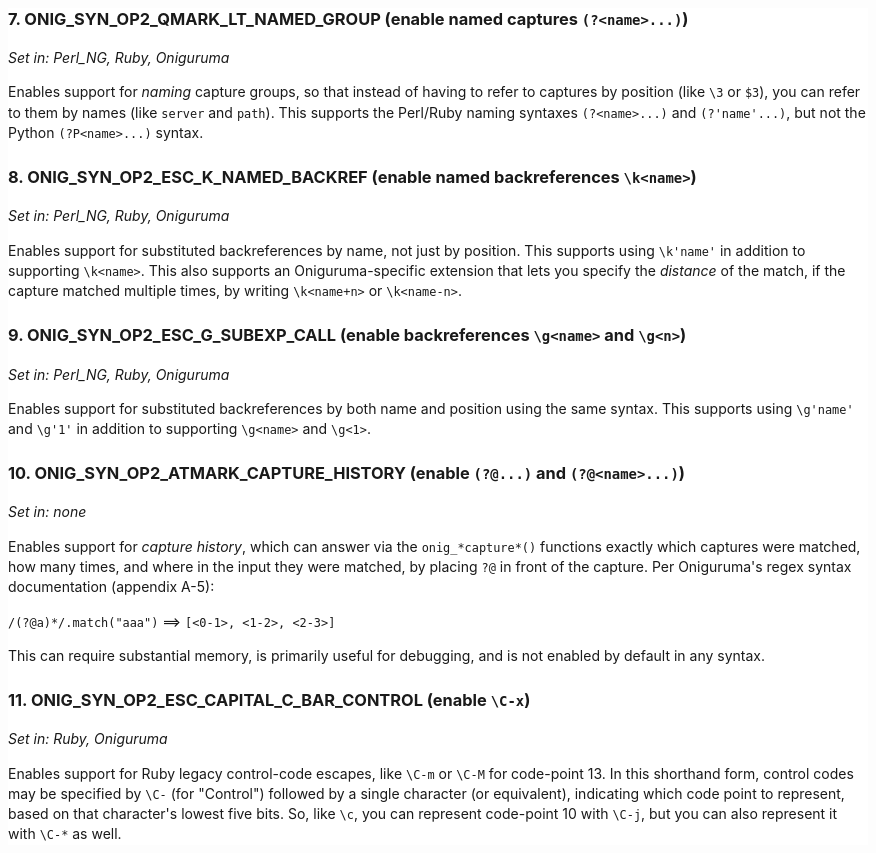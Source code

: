 
### 7. ONIG_SYN_OP2_QMARK_LT_NAMED_GROUP (enable named captures `(?<name>...)`)

_Set in: Perl_NG, Ruby, Oniguruma_

Enables support for _naming_ capture groups, so that instead of having to
refer to captures by position (like `\3` or `$3`), you can refer to them by names
(like `server` and `path`).  This supports the Perl/Ruby naming syntaxes `(?<name>...)`
and `(?'name'...)`, but not the Python `(?P<name>...)` syntax.


### 8. ONIG_SYN_OP2_ESC_K_NAMED_BACKREF (enable named backreferences `\k<name>`)

_Set in: Perl_NG, Ruby, Oniguruma_

Enables support for substituted backreferences by name, not just by position.
This supports using `\k'name'` in addition to supporting `\k<name>`.  This also
supports an Oniguruma-specific extension that lets you specify the _distance_ of
the match, if the capture matched multiple times, by writing `\k<name+n>` or
`\k<name-n>`.


### 9. ONIG_SYN_OP2_ESC_G_SUBEXP_CALL (enable backreferences `\g<name>` and `\g<n>`)

_Set in: Perl_NG, Ruby, Oniguruma_

Enables support for substituted backreferences by both name and position using
the same syntax.  This supports using `\g'name'` and `\g'1'` in addition to
supporting `\g<name>` and `\g<1>`.


### 10. ONIG_SYN_OP2_ATMARK_CAPTURE_HISTORY (enable `(?@...)` and `(?@<name>...)`)

_Set in: none_

Enables support for _capture history_, which can answer via the `onig_*capture*()`
functions exactly which captures were matched, how many times, and where in the
input they were matched, by placing `?@` in front of the capture.  Per Oniguruma's
regex syntax documentation (appendix A-5):

`/(?@a)*/.match("aaa")` ==> `[<0-1>, <1-2>, <2-3>]`

This can require substantial memory, is primarily useful for debugging, and is not
enabled by default in any syntax.


### 11. ONIG_SYN_OP2_ESC_CAPITAL_C_BAR_CONTROL (enable `\C-x`)

_Set in: Ruby, Oniguruma_

Enables support for Ruby legacy control-code escapes, like `\C-m` or `\C-M` for code-point
13.  In this shorthand form, control codes may be specified by `\C-` (for "Control")
followed by a single character (or equivalent), indicating which code point to represent,
based on that character's lowest five bits.  So, like `\c`, you can represent code-point
10 with `\C-j`, but you can also represent it with `\C-*` as well.
